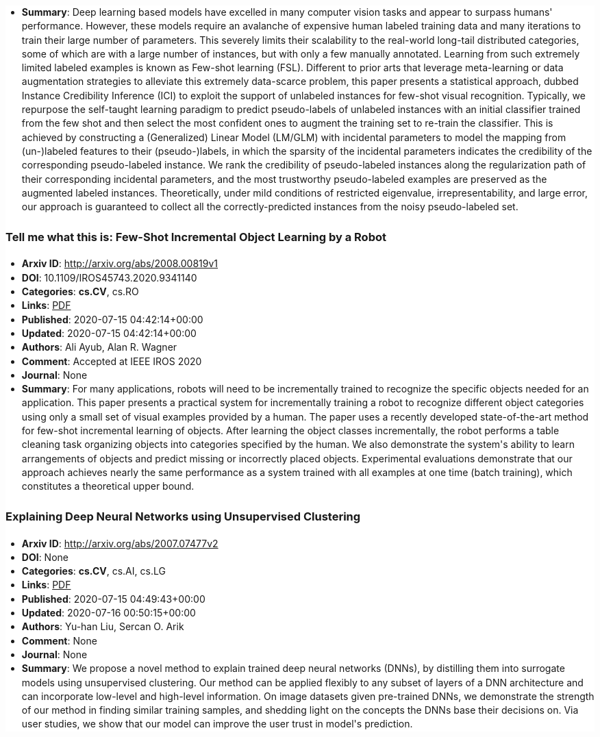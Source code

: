 - **Summary**: Deep learning based models have excelled in many computer vision tasks and appear to surpass humans' performance. However, these models require an avalanche of expensive human labeled training data and many iterations to train their large number of parameters. This severely limits their scalability to the real-world long-tail distributed categories, some of which are with a large number of instances, but with only a few manually annotated. Learning from such extremely limited labeled examples is known as Few-shot learning (FSL). Different to prior arts that leverage meta-learning or data augmentation strategies to alleviate this extremely data-scarce problem, this paper presents a statistical approach, dubbed Instance Credibility Inference (ICI) to exploit the support of unlabeled instances for few-shot visual recognition. Typically, we repurpose the self-taught learning paradigm to predict pseudo-labels of unlabeled instances with an initial classifier trained from the few shot and then select the most confident ones to augment the training set to re-train the classifier. This is achieved by constructing a (Generalized) Linear Model (LM/GLM) with incidental parameters to model the mapping from (un-)labeled features to their (pseudo-)labels, in which the sparsity of the incidental parameters indicates the credibility of the corresponding pseudo-labeled instance. We rank the credibility of pseudo-labeled instances along the regularization path of their corresponding incidental parameters, and the most trustworthy pseudo-labeled examples are preserved as the augmented labeled instances. Theoretically, under mild conditions of restricted eigenvalue, irrepresentability, and large error, our approach is guaranteed to collect all the correctly-predicted instances from the noisy pseudo-labeled set.



### Tell me what this is: Few-Shot Incremental Object Learning by a Robot
- **Arxiv ID**: http://arxiv.org/abs/2008.00819v1
- **DOI**: 10.1109/IROS45743.2020.9341140
- **Categories**: **cs.CV**, cs.RO
- **Links**: [PDF](http://arxiv.org/pdf/2008.00819v1)
- **Published**: 2020-07-15 04:42:14+00:00
- **Updated**: 2020-07-15 04:42:14+00:00
- **Authors**: Ali Ayub, Alan R. Wagner
- **Comment**: Accepted at IEEE IROS 2020
- **Journal**: None
- **Summary**: For many applications, robots will need to be incrementally trained to recognize the specific objects needed for an application. This paper presents a practical system for incrementally training a robot to recognize different object categories using only a small set of visual examples provided by a human. The paper uses a recently developed state-of-the-art method for few-shot incremental learning of objects. After learning the object classes incrementally, the robot performs a table cleaning task organizing objects into categories specified by the human. We also demonstrate the system's ability to learn arrangements of objects and predict missing or incorrectly placed objects. Experimental evaluations demonstrate that our approach achieves nearly the same performance as a system trained with all examples at one time (batch training), which constitutes a theoretical upper bound.



### Explaining Deep Neural Networks using Unsupervised Clustering
- **Arxiv ID**: http://arxiv.org/abs/2007.07477v2
- **DOI**: None
- **Categories**: **cs.CV**, cs.AI, cs.LG
- **Links**: [PDF](http://arxiv.org/pdf/2007.07477v2)
- **Published**: 2020-07-15 04:49:43+00:00
- **Updated**: 2020-07-16 00:50:15+00:00
- **Authors**: Yu-han Liu, Sercan O. Arik
- **Comment**: None
- **Journal**: None
- **Summary**: We propose a novel method to explain trained deep neural networks (DNNs), by distilling them into surrogate models using unsupervised clustering. Our method can be applied flexibly to any subset of layers of a DNN architecture and can incorporate low-level and high-level information. On image datasets given pre-trained DNNs, we demonstrate the strength of our method in finding similar training samples, and shedding light on the concepts the DNNs base their decisions on. Via user studies, we show that our model can improve the user trust in model's prediction.

